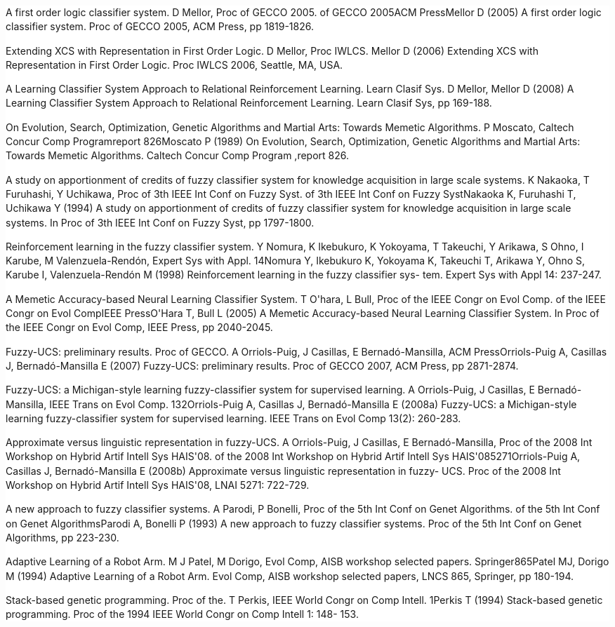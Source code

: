 A first order logic classifier system. D Mellor, Proc of GECCO 2005. of GECCO 2005ACM PressMellor D (2005) A first order logic classifier system. Proc of GECCO 2005, ACM Press, pp 1819-1826.

Extending XCS with Representation in First Order Logic. D Mellor, Proc IWLCS. Mellor D (2006) Extending XCS with Representation in First Order Logic. Proc IWLCS 2006, Seattle, MA, USA.

A Learning Classifier System Approach to Relational Reinforcement Learning. Learn Clasif Sys. D Mellor, Mellor D (2008) A Learning Classifier System Approach to Relational Reinforcement Learning. Learn Clasif Sys, pp 169-188.

On Evolution, Search, Optimization, Genetic Algorithms and Martial Arts: Towards Memetic Algorithms. P Moscato, Caltech Concur Comp Programreport 826Moscato P (1989) On Evolution, Search, Optimization, Genetic Algorithms and Martial Arts: Towards Memetic Algorithms. Caltech Concur Comp Program ,report 826.

A study on apportionment of credits of fuzzy classifier system for knowledge acquisition in large scale systems. K Nakaoka, T Furuhashi, Y Uchikawa, Proc of 3th IEEE Int Conf on Fuzzy Syst. of 3th IEEE Int Conf on Fuzzy SystNakaoka K, Furuhashi T, Uchikawa Y (1994) A study on apportionment of credits of fuzzy classifier system for knowledge acquisition in large scale systems. In Proc of 3th IEEE Int Conf on Fuzzy Syst, pp 1797-1800.

Reinforcement learning in the fuzzy classifier system. Y Nomura, K Ikebukuro, K Yokoyama, T Takeuchi, Y Arikawa, S Ohno, I Karube, M Valenzuela-Rendón, Expert Sys with Appl. 14Nomura Y, Ikebukuro K, Yokoyama K, Takeuchi T, Arikawa Y, Ohno S, Karube I, Valenzuela-Rendón M (1998) Reinforcement learning in the fuzzy classifier sys- tem. Expert Sys with Appl 14: 237-247.

A Memetic Accuracy-based Neural Learning Classifier System. T O&apos;hara, L Bull, Proc of the IEEE Congr on Evol Comp. of the IEEE Congr on Evol CompIEEE PressO'Hara T, Bull L (2005) A Memetic Accuracy-based Neural Learning Classifier System. In Proc of the IEEE Congr on Evol Comp, IEEE Press, pp 2040-2045.

Fuzzy-UCS: preliminary results. Proc of GECCO. A Orriols-Puig, J Casillas, E Bernadó-Mansilla, ACM PressOrriols-Puig A, Casillas J, Bernadó-Mansilla E (2007) Fuzzy-UCS: preliminary results. Proc of GECCO 2007, ACM Press, pp 2871-2874.

Fuzzy-UCS: a Michigan-style learning fuzzy-classifier system for supervised learning. A Orriols-Puig, J Casillas, E Bernadó-Mansilla, IEEE Trans on Evol Comp. 132Orriols-Puig A, Casillas J, Bernadó-Mansilla E (2008a) Fuzzy-UCS: a Michigan-style learning fuzzy-classifier system for supervised learning. IEEE Trans on Evol Comp 13(2): 260-283.

Approximate versus linguistic representation in fuzzy-UCS. A Orriols-Puig, J Casillas, E Bernadó-Mansilla, Proc of the 2008 Int Workshop on Hybrid Artif Intell Sys HAIS'08. of the 2008 Int Workshop on Hybrid Artif Intell Sys HAIS'085271Orriols-Puig A, Casillas J, Bernadó-Mansilla E (2008b) Approximate versus linguistic representation in fuzzy- UCS. Proc of the 2008 Int Workshop on Hybrid Artif Intell Sys HAIS'08, LNAI 5271: 722-729.

A new approach to fuzzy classifier systems. A Parodi, P Bonelli, Proc of the 5th Int Conf on Genet Algorithms. of the 5th Int Conf on Genet AlgorithmsParodi A, Bonelli P (1993) A new approach to fuzzy classifier systems. Proc of the 5th Int Conf on Genet Algorithms, pp 223-230.

Adaptive Learning of a Robot Arm. M J Patel, M Dorigo, Evol Comp, AISB workshop selected papers. Springer865Patel MJ, Dorigo M (1994) Adaptive Learning of a Robot Arm. Evol Comp, AISB workshop selected papers, LNCS 865, Springer, pp 180-194.

Stack-based genetic programming. Proc of the. T Perkis, IEEE World Congr on Comp Intell. 1Perkis T (1994) Stack-based genetic programming. Proc of the 1994 IEEE World Congr on Comp Intell 1: 148- 153.
